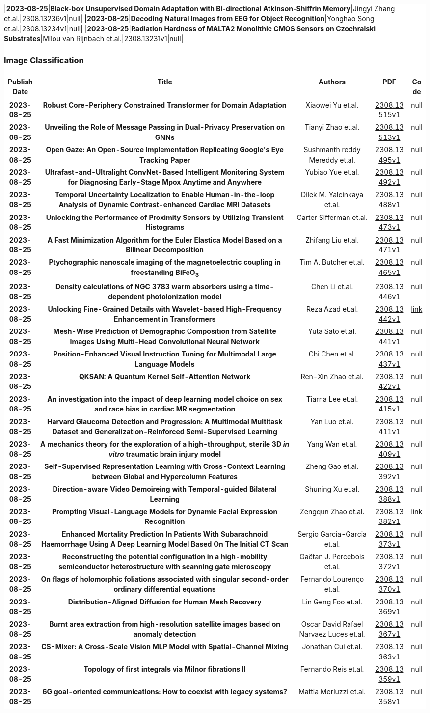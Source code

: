 |**2023-08-25**|**Black-box Unsupervised Domain Adaptation with Bi-directional Atkinson-Shiffrin Memory**|Jingyi Zhang et.al.|[2308.13236v1](http://arxiv.org/abs/2308.13236v1)|null|
|**2023-08-25**|**Decoding Natural Images from EEG for Object Recognition**|Yonghao Song et.al.|[2308.13234v1](http://arxiv.org/abs/2308.13234v1)|null|
|**2023-08-25**|**Radiation Hardness of MALTA2 Monolithic CMOS Sensors on Czochralski Substrates**|Milou van Rijnbach et.al.|[2308.13231v1](http://arxiv.org/abs/2308.13231v1)|null|

### Image Classification
|Publish Date|Title|Authors|PDF|Code|
| :---: | :---: | :---: | :---: | :---: |
|**2023-08-25**|**Robust Core-Periphery Constrained Transformer for Domain Adaptation**|Xiaowei Yu et.al.|[2308.13515v1](http://arxiv.org/abs/2308.13515v1)|null|
|**2023-08-25**|**Unveiling the Role of Message Passing in Dual-Privacy Preservation on GNNs**|Tianyi Zhao et.al.|[2308.13513v1](http://arxiv.org/abs/2308.13513v1)|null|
|**2023-08-25**|**Open Gaze: An Open-Source Implementation Replicating Google's Eye Tracking Paper**|Sushmanth reddy Mereddy et.al.|[2308.13495v1](http://arxiv.org/abs/2308.13495v1)|null|
|**2023-08-25**|**Ultrafast-and-Ultralight ConvNet-Based Intelligent Monitoring System for Diagnosing Early-Stage Mpox Anytime and Anywhere**|Yubiao Yue et.al.|[2308.13492v1](http://arxiv.org/abs/2308.13492v1)|null|
|**2023-08-25**|**Temporal Uncertainty Localization to Enable Human-in-the-loop Analysis of Dynamic Contrast-enhanced Cardiac MRI Datasets**|Dilek M. Yalcinkaya et.al.|[2308.13488v1](http://arxiv.org/abs/2308.13488v1)|null|
|**2023-08-25**|**Unlocking the Performance of Proximity Sensors by Utilizing Transient Histograms**|Carter Sifferman et.al.|[2308.13473v1](http://arxiv.org/abs/2308.13473v1)|null|
|**2023-08-25**|**A Fast Minimization Algorithm for the Euler Elastica Model Based on a Bilinear Decomposition**|Zhifang Liu et.al.|[2308.13471v1](http://arxiv.org/abs/2308.13471v1)|null|
|**2023-08-25**|**Ptychographic nanoscale imaging of the magnetoelectric coupling in freestanding BiFeO$_3$**|Tim A. Butcher et.al.|[2308.13465v1](http://arxiv.org/abs/2308.13465v1)|null|
|**2023-08-25**|**Density calculations of NGC 3783 warm absorbers using a time-dependent photoionization model**|Chen Li et.al.|[2308.13446v1](http://arxiv.org/abs/2308.13446v1)|null|
|**2023-08-25**|**Unlocking Fine-Grained Details with Wavelet-based High-Frequency Enhancement in Transformers**|Reza Azad et.al.|[2308.13442v1](http://arxiv.org/abs/2308.13442v1)|[link](https://github.com/mindflow-institue/waveformer)|
|**2023-08-25**|**Mesh-Wise Prediction of Demographic Composition from Satellite Images Using Multi-Head Convolutional Neural Network**|Yuta Sato et.al.|[2308.13441v1](http://arxiv.org/abs/2308.13441v1)|null|
|**2023-08-25**|**Position-Enhanced Visual Instruction Tuning for Multimodal Large Language Models**|Chi Chen et.al.|[2308.13437v1](http://arxiv.org/abs/2308.13437v1)|null|
|**2023-08-25**|**QKSAN: A Quantum Kernel Self-Attention Network**|Ren-Xin Zhao et.al.|[2308.13422v1](http://arxiv.org/abs/2308.13422v1)|null|
|**2023-08-25**|**An investigation into the impact of deep learning model choice on sex and race bias in cardiac MR segmentation**|Tiarna Lee et.al.|[2308.13415v1](http://arxiv.org/abs/2308.13415v1)|null|
|**2023-08-25**|**Harvard Glaucoma Detection and Progression: A Multimodal Multitask Dataset and Generalization-Reinforced Semi-Supervised Learning**|Yan Luo et.al.|[2308.13411v1](http://arxiv.org/abs/2308.13411v1)|null|
|**2023-08-25**|**A mechanics theory for the exploration of a high-throughput, sterile 3D $\textit{in vitro}$ traumatic brain injury model**|Yang Wan et.al.|[2308.13409v1](http://arxiv.org/abs/2308.13409v1)|null|
|**2023-08-25**|**Self-Supervised Representation Learning with Cross-Context Learning between Global and Hypercolumn Features**|Zheng Gao et.al.|[2308.13392v1](http://arxiv.org/abs/2308.13392v1)|null|
|**2023-08-25**|**Direction-aware Video Demoireing with Temporal-guided Bilateral Learning**|Shuning Xu et.al.|[2308.13388v1](http://arxiv.org/abs/2308.13388v1)|null|
|**2023-08-25**|**Prompting Visual-Language Models for Dynamic Facial Expression Recognition**|Zengqun Zhao et.al.|[2308.13382v1](http://arxiv.org/abs/2308.13382v1)|[link](https://github.com/zengqunzhao/dfer-clip)|
|**2023-08-25**|**Enhanced Mortality Prediction In Patients With Subarachnoid Haemorrhage Using A Deep Learning Model Based On The Initial CT Scan**|Sergio Garcia-Garcia et.al.|[2308.13373v1](http://arxiv.org/abs/2308.13373v1)|null|
|**2023-08-25**|**Reconstructing the potential configuration in a high-mobility semiconductor heterostructure with scanning gate microscopy**|Gaëtan J. Percebois et.al.|[2308.13372v1](http://arxiv.org/abs/2308.13372v1)|null|
|**2023-08-25**|**On flags of holomorphic foliations associated with singular second-order ordinary differential equations**|Fernando Lourenço et.al.|[2308.13370v1](http://arxiv.org/abs/2308.13370v1)|null|
|**2023-08-25**|**Distribution-Aligned Diffusion for Human Mesh Recovery**|Lin Geng Foo et.al.|[2308.13369v1](http://arxiv.org/abs/2308.13369v1)|null|
|**2023-08-25**|**Burnt area extraction from high-resolution satellite images based on anomaly detection**|Oscar David Rafael Narvaez Luces et.al.|[2308.13367v1](http://arxiv.org/abs/2308.13367v1)|null|
|**2023-08-25**|**CS-Mixer: A Cross-Scale Vision MLP Model with Spatial-Channel Mixing**|Jonathan Cui et.al.|[2308.13363v1](http://arxiv.org/abs/2308.13363v1)|null|
|**2023-08-25**|**Topology of first integrals via Milnor fibrations II**|Fernando Reis et.al.|[2308.13359v1](http://arxiv.org/abs/2308.13359v1)|null|
|**2023-08-25**|**6G goal-oriented communications: How to coexist with legacy systems?**|Mattia Merluzzi et.al.|[2308.13358v1](http://arxiv.org/abs/2308.13358v1)|null|